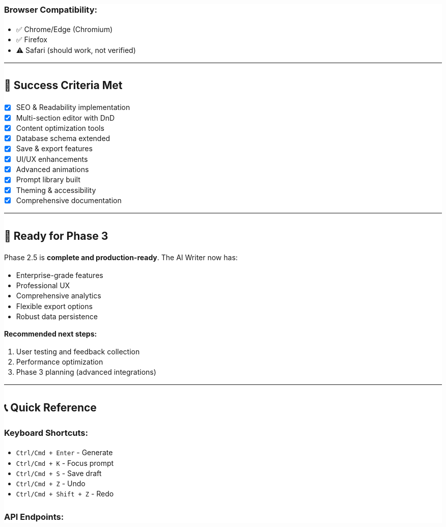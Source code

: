 ### Browser Compatibility:

- ✅ Chrome/Edge (Chromium)
- ✅ Firefox
- ⚠️ Safari (should work, not verified)

---

## 🎯 Success Criteria Met

- [x] SEO & Readability implementation
- [x] Multi-section editor with DnD
- [x] Content optimization tools
- [x] Database schema extended
- [x] Save & export features
- [x] UI/UX enhancements
- [x] Advanced animations
- [x] Prompt library built
- [x] Theming & accessibility
- [x] Comprehensive documentation

---

## 🚀 Ready for Phase 3

Phase 2.5 is **complete and production-ready**. The AI Writer now has:

- Enterprise-grade features
- Professional UX
- Comprehensive analytics
- Flexible export options
- Robust data persistence

**Recommended next steps:**

1. User testing and feedback collection
2. Performance optimization
3. Phase 3 planning (advanced integrations)

---

## 📞 Quick Reference

### Keyboard Shortcuts:

- `Ctrl/Cmd + Enter` - Generate
- `Ctrl/Cmd + K` - Focus prompt
- `Ctrl/Cmd + S` - Save draft
- `Ctrl/Cmd + Z` - Undo
- `Ctrl/Cmd + Shift + Z` - Redo

### API Endpoints:
